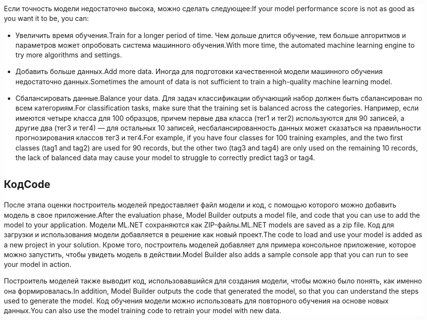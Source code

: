<span data-ttu-id="4ed09-260">Если точность модели недостаточно высока, можно сделать следующее:</span><span class="sxs-lookup"><span data-stu-id="4ed09-260">If your model performance score is not as good as you want it to be, you can:</span></span>

- <span data-ttu-id="4ed09-261">Увеличить время обучения.</span><span class="sxs-lookup"><span data-stu-id="4ed09-261">Train for a longer period of time.</span></span> <span data-ttu-id="4ed09-262">Чем дольше длится обучение, тем больше алгоритмов и параметров может опробовать система машинного обучения.</span><span class="sxs-lookup"><span data-stu-id="4ed09-262">With more time, the automated machine learning engine to try more algorithms and settings.</span></span>

- <span data-ttu-id="4ed09-263">Добавить больше данных.</span><span class="sxs-lookup"><span data-stu-id="4ed09-263">Add more data.</span></span> <span data-ttu-id="4ed09-264">Иногда для подготовки качественной модели машинного обучения недостаточно данных.</span><span class="sxs-lookup"><span data-stu-id="4ed09-264">Sometimes the amount of data is not sufficient to train a high-quality machine learning model.</span></span>

- <span data-ttu-id="4ed09-265">Сбалансировать данные.</span><span class="sxs-lookup"><span data-stu-id="4ed09-265">Balance your data.</span></span> <span data-ttu-id="4ed09-266">Для задач классификации обучающий набор должен быть сбалансирован по всем категориям.</span><span class="sxs-lookup"><span data-stu-id="4ed09-266">For classification tasks, make sure that the training set is balanced across the categories.</span></span> <span data-ttu-id="4ed09-267">Например, если имеются четыре класса для 100 образцов, причем первые два класса (тег1 и тег2) используются для 90 записей, а другие два (тег3 и тег4) — для остальных 10 записей, несбалансированность данных может сказаться на правильности прогнозирования классов тег3 и тег4.</span><span class="sxs-lookup"><span data-stu-id="4ed09-267">For example, if you have four classes for 100 training examples, and the two first classes (tag1 and tag2) are used for 90 records, but the other two (tag3 and tag4) are only used on the remaining 10 records, the lack of balanced data may cause your model to struggle to correctly predict tag3 or tag4.</span></span>

## <a name="code"></a><span data-ttu-id="4ed09-268">Код</span><span class="sxs-lookup"><span data-stu-id="4ed09-268">Code</span></span>

<span data-ttu-id="4ed09-269">После этапа оценки построитель моделей предоставляет файл модели и код, с помощью которого можно добавить модель в свое приложение.</span><span class="sxs-lookup"><span data-stu-id="4ed09-269">After the evaluation phase, Model Builder outputs a model file, and code that you can use to add the model to your application.</span></span> <span data-ttu-id="4ed09-270">Модели ML.NET сохраняются как ZIP-файлы.</span><span class="sxs-lookup"><span data-stu-id="4ed09-270">ML.NET models are saved as a zip file.</span></span> <span data-ttu-id="4ed09-271">Код для загрузки и использования модели добавляется в решение как новый проект.</span><span class="sxs-lookup"><span data-stu-id="4ed09-271">The code to load and use your model is added as a new project in your solution.</span></span> <span data-ttu-id="4ed09-272">Кроме того, построитель моделей добавляет для примера консольное приложение, которое можно запустить, чтобы увидеть модель в действии.</span><span class="sxs-lookup"><span data-stu-id="4ed09-272">Model Builder also adds a sample console app that you can run to see your model in action.</span></span>

<span data-ttu-id="4ed09-273">Построитель моделей также выводит код, использовавшийся для создания модели, чтобы можно было понять, как именно она формировалась.</span><span class="sxs-lookup"><span data-stu-id="4ed09-273">In addition, Model Builder outputs the code that generated the model, so that you can understand the steps used to generate the model.</span></span> <span data-ttu-id="4ed09-274">Код обучения модели можно использовать для повторного обучения на основе новых данных.</span><span class="sxs-lookup"><span data-stu-id="4ed09-274">You can also use the model training code to retrain your model with new data.</span></span>
